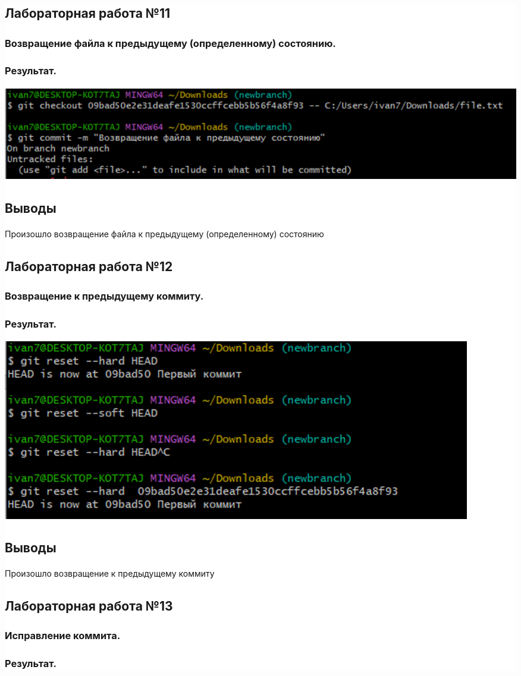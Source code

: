 ## Лабораторная работа №11
### Возвращение файла к предыдущему (определенному) состоянию.
### Результат.
![Меню](https://github.com/KhismatullinFl/SoftwareEngineering/blob/tema_1/images/s11.png)

## Выводы
Произошло возвращение файла к предыдущему (определенному) состоянию

## Лабораторная работа №12
### Возвращение к предыдущему коммиту.
### Результат.
![Меню](https://github.com/KhismatullinFl/SoftwareEngineering/blob/tema_1/images/s12.png)

## Выводы
Произошло возвращение к предыдущему коммиту

## Лабораторная работа №13
### Исправление коммита.
### Результат.